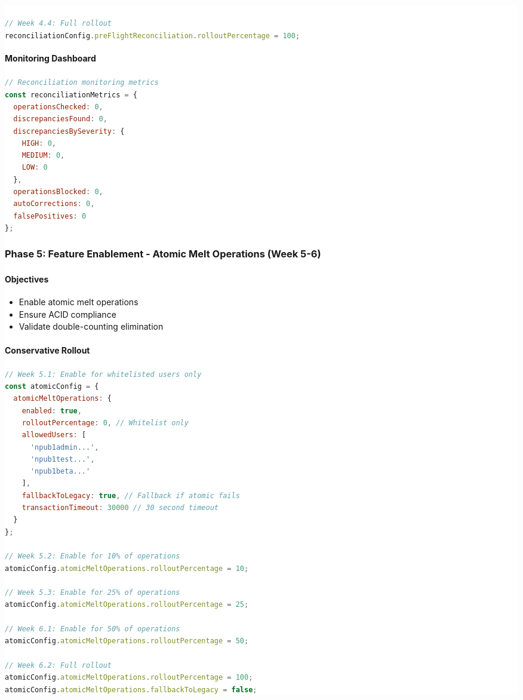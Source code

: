 ```javascript

// Week 4.4: Full rollout
reconciliationConfig.preFlightReconciliation.rolloutPercentage = 100;
```

#### Monitoring Dashboard
```javascript
// Reconciliation monitoring metrics
const reconciliationMetrics = {
  operationsChecked: 0,
  discrepanciesFound: 0,
  discrepanciesBySeverity: {
    HIGH: 0,
    MEDIUM: 0,
    LOW: 0
  },
  operationsBlocked: 0,
  autoCorrections: 0,
  falsePositives: 0
};
```

### Phase 5: Feature Enablement - Atomic Melt Operations (Week 5-6)

#### Objectives
- Enable atomic melt operations
- Ensure ACID compliance
- Validate double-counting elimination

#### Conservative Rollout
```javascript
// Week 5.1: Enable for whitelisted users only
const atomicConfig = {
  atomicMeltOperations: {
    enabled: true,
    rolloutPercentage: 0, // Whitelist only
    allowedUsers: [
      'npub1admin...',
      'npub1test...',
      'npub1beta...'
    ],
    fallbackToLegacy: true, // Fallback if atomic fails
    transactionTimeout: 30000 // 30 second timeout
  }
};

// Week 5.2: Enable for 10% of operations
atomicConfig.atomicMeltOperations.rolloutPercentage = 10;

// Week 5.3: Enable for 25% of operations
atomicConfig.atomicMeltOperations.rolloutPercentage = 25;

// Week 6.1: Enable for 50% of operations
atomicConfig.atomicMeltOperations.rolloutPercentage = 50;

// Week 6.2: Full rollout
atomicConfig.atomicMeltOperations.rolloutPercentage = 100;
atomicConfig.atomicMeltOperations.fallbackToLegacy = false;
```
